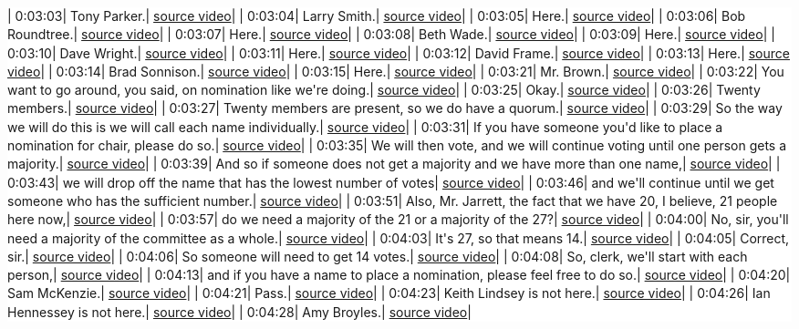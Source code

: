 | 0:03:03| Tony Parker.| [source video](https://archive.org/details/cocomr267120215charter?start=183)|
| 0:03:04| Larry Smith.| [source video](https://archive.org/details/cocomr267120215charter?start=184)|
| 0:03:05| Here.| [source video](https://archive.org/details/cocomr267120215charter?start=185)|
| 0:03:06| Bob Roundtree.| [source video](https://archive.org/details/cocomr267120215charter?start=186)|
| 0:03:07| Here.| [source video](https://archive.org/details/cocomr267120215charter?start=187)|
| 0:03:08| Beth Wade.| [source video](https://archive.org/details/cocomr267120215charter?start=188)|
| 0:03:09| Here.| [source video](https://archive.org/details/cocomr267120215charter?start=189)|
| 0:03:10| Dave Wright.| [source video](https://archive.org/details/cocomr267120215charter?start=190)|
| 0:03:11| Here.| [source video](https://archive.org/details/cocomr267120215charter?start=191)|
| 0:03:12| David Frame.| [source video](https://archive.org/details/cocomr267120215charter?start=192)|
| 0:03:13| Here.| [source video](https://archive.org/details/cocomr267120215charter?start=193)|
| 0:03:14| Brad Sonnison.| [source video](https://archive.org/details/cocomr267120215charter?start=194)|
| 0:03:15| Here.| [source video](https://archive.org/details/cocomr267120215charter?start=195)|
| 0:03:21| Mr. Brown.| [source video](https://archive.org/details/cocomr267120215charter?start=201)|
| 0:03:22| You want to go around, you said, on nomination like we're doing.| [source video](https://archive.org/details/cocomr267120215charter?start=202)|
| 0:03:25| Okay.| [source video](https://archive.org/details/cocomr267120215charter?start=205)|
| 0:03:26| Twenty members.| [source video](https://archive.org/details/cocomr267120215charter?start=206)|
| 0:03:27| Twenty members are present, so we do have a quorum.| [source video](https://archive.org/details/cocomr267120215charter?start=207)|
| 0:03:29| So the way we will do this is we will call each name individually.| [source video](https://archive.org/details/cocomr267120215charter?start=209)|
| 0:03:31| If you have someone you'd like to place a nomination for chair, please do so.| [source video](https://archive.org/details/cocomr267120215charter?start=211)|
| 0:03:35| We will then vote, and we will continue voting until one person gets a majority.| [source video](https://archive.org/details/cocomr267120215charter?start=215)|
| 0:03:39| And so if someone does not get a majority and we have more than one name,| [source video](https://archive.org/details/cocomr267120215charter?start=219)|
| 0:03:43| we will drop off the name that has the lowest number of votes| [source video](https://archive.org/details/cocomr267120215charter?start=223)|
| 0:03:46| and we'll continue until we get someone who has the sufficient number.| [source video](https://archive.org/details/cocomr267120215charter?start=226)|
| 0:03:51| Also, Mr. Jarrett, the fact that we have 20, I believe, 21 people here now,| [source video](https://archive.org/details/cocomr267120215charter?start=231)|
| 0:03:57| do we need a majority of the 21 or a majority of the 27?| [source video](https://archive.org/details/cocomr267120215charter?start=237)|
| 0:04:00| No, sir, you'll need a majority of the committee as a whole.| [source video](https://archive.org/details/cocomr267120215charter?start=240)|
| 0:04:03| It's 27, so that means 14.| [source video](https://archive.org/details/cocomr267120215charter?start=243)|
| 0:04:05| Correct, sir.| [source video](https://archive.org/details/cocomr267120215charter?start=245)|
| 0:04:06| So someone will need to get 14 votes.| [source video](https://archive.org/details/cocomr267120215charter?start=246)|
| 0:04:08| So, clerk, we'll start with each person,| [source video](https://archive.org/details/cocomr267120215charter?start=248)|
| 0:04:13| and if you have a name to place a nomination, please feel free to do so.| [source video](https://archive.org/details/cocomr267120215charter?start=253)|
| 0:04:20| Sam McKenzie.| [source video](https://archive.org/details/cocomr267120215charter?start=260)|
| 0:04:21| Pass.| [source video](https://archive.org/details/cocomr267120215charter?start=261)|
| 0:04:23| Keith Lindsey is not here.| [source video](https://archive.org/details/cocomr267120215charter?start=263)|
| 0:04:26| Ian Hennessey is not here.| [source video](https://archive.org/details/cocomr267120215charter?start=266)|
| 0:04:28| Amy Broyles.| [source video](https://archive.org/details/cocomr267120215charter?start=268)|